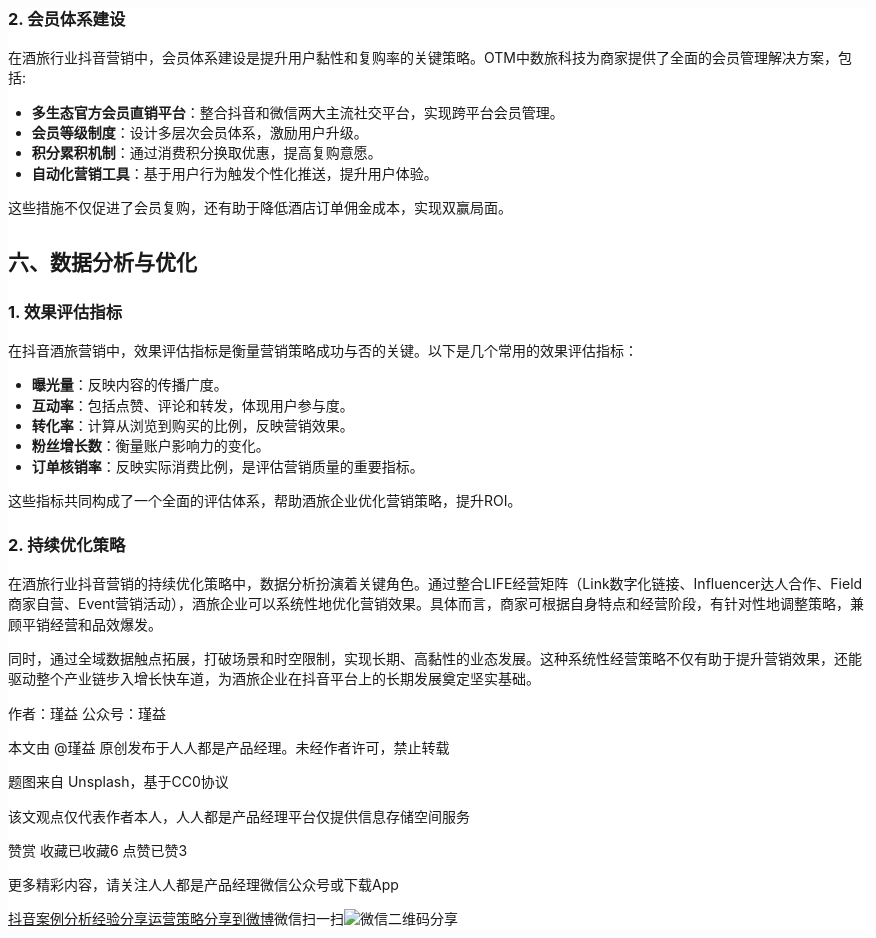 ### 2\. 会员体系建设

在酒旅行业抖音营销中，会员体系建设是提升用户黏性和复购率的关键策略。OTM中数旅科技为商家提供了全面的会员管理解决方案，包括:

-   **多生态官方会员直销平台**：整合抖音和微信两大主流社交平台，实现跨平台会员管理。
-   **会员等级制度**：设计多层次会员体系，激励用户升级。
-   **积分累积机制**：通过消费积分换取优惠，提高复购意愿。
-   **自动化营销工具**：基于用户行为触发个性化推送，提升用户体验。

这些措施不仅促进了会员复购，还有助于降低酒店订单佣金成本，实现双赢局面。

## 六、数据分析与优化

### 1\. 效果评估指标

在抖音酒旅营销中，效果评估指标是衡量营销策略成功与否的关键。以下是几个常用的效果评估指标：

-   **曝光量**：反映内容的传播广度。
-   **互动率**：包括点赞、评论和转发，体现用户参与度。
-   **转化率**：计算从浏览到购买的比例，反映营销效果。
-   **粉丝增长数**：衡量账户影响力的变化。
-   **订单核销率**：反映实际消费比例，是评估营销质量的重要指标。

这些指标共同构成了一个全面的评估体系，帮助酒旅企业优化营销策略，提升ROI。

### 2\. 持续优化策略

在酒旅行业抖音营销的持续优化策略中，数据分析扮演着关键角色。通过整合LIFE经营矩阵（Link数字化链接、Influencer达人合作、Field商家自营、Event营销活动），酒旅企业可以系统性地优化营销效果。具体而言，商家可根据自身特点和经营阶段，有针对性地调整策略，兼顾平销经营和品效爆发。

同时，通过全域数据触点拓展，打破场景和时空限制，实现长期、高黏性的业态发展。这种系统性经营策略不仅有助于提升营销效果，还能驱动整个产业链步入增长快车道，为酒旅企业在抖音平台上的长期发展奠定坚实基础。

作者：瑾益 公众号：瑾益

本文由 @瑾益 原创发布于人人都是产品经理。未经作者许可，禁止转载

题图来自 Unsplash，基于CC0协议

该文观点仅代表作者本人，人人都是产品经理平台仅提供信息存储空间服务

赞赏 收藏已收藏6 点赞已赞3

更多精彩内容，请关注人人都是产品经理微信公众号或下载App

[抖音](https://www.woshipm.com/tag/%e6%8a%96%e9%9f%b3)[案例分析](https://www.woshipm.com/tag/%e6%a1%88%e4%be%8b%e5%88%86%e6%9e%90)[经验分享](https://www.woshipm.com/tag/%e7%bb%8f%e9%aa%8c%e5%88%86%e4%ba%ab)[运营策略](https://www.woshipm.com/tag/%e8%bf%90%e8%90%a5%e7%ad%96%e7%95%a5)[分享到微博](https://service.weibo.com/share/share.php?appkey=2775287854&title=抖音上如何打造爆款酒旅？这些策略你得知道（最全6000字）&url=https://www.woshipm.com/marketing/6172468.html&pic=https://image.woshipm.com/2023/04/13/cc57dd46-d9df-11ed-8fc2-00163e0b5ff3.jpg)微信扫一扫![微信二维码](https://api.pwmqr.com/qrcode/create/?url=https://www.woshipm.com/marketing/6172468.html)分享